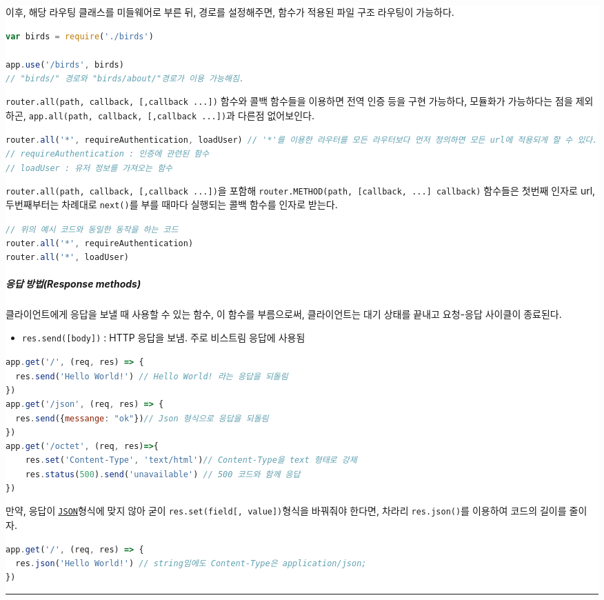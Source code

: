 이후, 해당 라우팅 클래스를 미들웨어로 부른 뒤, 경로를 설정해주면, 함수가 적용된 파일 구조 라우팅이 가능하다.

```javascript
var birds = require('./birds')

app.use('/birds', birds)
// "birds/" 경로와 "birds/about/"경로가 이용 가능해짐. 
```

`router.all(path, callback, [,callback ...])` 함수와 콜백 함수들을 이용하면 전역 인증 등을 구현 가능하다, 모듈화가 가능하다는 점을 제외하곤, `app.all(path, callback, [,callback ...])`과 다른점 없어보인다.

```javascript
router.all('*', requireAuthentication, loadUser) // '*'를 이용한 라우터를 모든 라우터보다 먼저 정의하면 모든 url에 적용되게 할 수 있다.
// requireAuthentication : 인증에 관련된 함수
// loadUser : 유저 정보를 가져오는 함수
```

`router.all(path, callback, [,callback ...])`을 포함해 `router.METHOD(path, [callback, ...] callback)` 함수들은 첫번째 인자로 url, 두번째부터는 차례대로 `next()`를 부를 때마다 실행되는 콜백 함수를 인자로 받는다.

```javascript
// 위의 예시 코드와 동일한 동작을 하는 코드
router.all('*', requireAuthentication)
router.all('*', loadUser)
```

##### 응답 방법(Response methods)

클라이언트에게 응답을 보낼 때 사용할 수 있는 함수, 이 함수를 부름으로써, 클라이언트는 대기 상태를 끝내고 요청-응답 사이클이 종료된다.

- `res.send([body])` : HTTP 응답을 보냄. 주로 비스트림 응답에 사용됨

```javascript
app.get('/', (req, res) => {
  res.send('Hello World!') // Hello World! 라는 응답을 되돌림
})
app.get('/json', (req, res) => {
  res.send({messange: "ok"})// Json 형식으로 응답을 되돌림
})
app.get('/octet', (req, res)=>{
    res.set('Content-Type', 'text/html')// Content-Type을 text 형태로 강제
    res.status(500).send('unavailable') // 500 코드와 함께 응답
})
```

만약, 응답이 [`JSON`]()형식에 맞지 않아 굳이 `res.set(field[, value])`형식을 바꿔줘야 한다면, 차라리 `res.json()`를 이용하여 코드의 길이를 줄이자.

```javascript
app.get('/', (req, res) => {
  res.json('Hello World!') // string임에도 Content-Type은 application/json;
})
```

---
